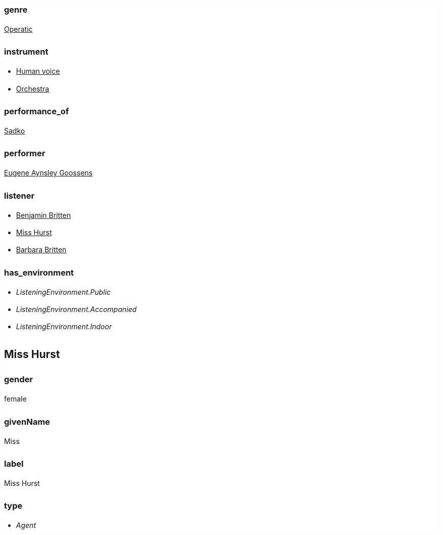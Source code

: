 ### genre


[Operatic](#Operatic)

### instrument

 - [Human voice](#Human-voice)

 - [Orchestra](#Orchestra)

### performance_of


[Sadko](#Sadko)

### performer


[Eugene Aynsley Goossens](#Eugene-Aynsley-Goossens)

### listener

 - [Benjamin Britten](#Benjamin-Britten)

 - [Miss Hurst](#Miss-Hurst)

 - [Barbara Britten](#Barbara-Britten)

### has_environment

 - *ListeningEnvironment.Public*

 - *ListeningEnvironment.Accompanied*

 - *ListeningEnvironment.Indoor*

## Miss Hurst

### gender


female

### givenName


Miss

### label


Miss Hurst

### type

 - *Agent*
